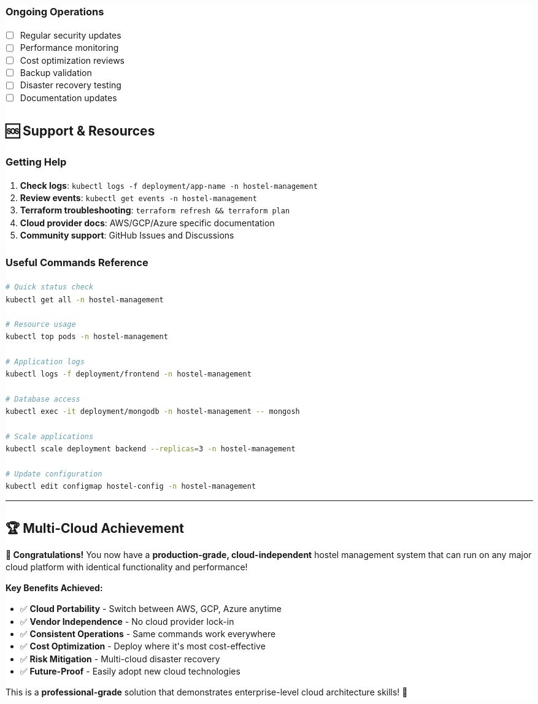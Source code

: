 ### **Ongoing Operations**
- [ ] Regular security updates
- [ ] Performance monitoring
- [ ] Cost optimization reviews
- [ ] Backup validation
- [ ] Disaster recovery testing
- [ ] Documentation updates

## 🆘 **Support & Resources**

### **Getting Help**
1. **Check logs**: `kubectl logs -f deployment/app-name -n hostel-management`
2. **Review events**: `kubectl get events -n hostel-management`
3. **Terraform troubleshooting**: `terraform refresh && terraform plan`
4. **Cloud provider docs**: AWS/GCP/Azure specific documentation
5. **Community support**: GitHub Issues and Discussions

### **Useful Commands Reference**
```bash
# Quick status check
kubectl get all -n hostel-management

# Resource usage
kubectl top pods -n hostel-management

# Application logs
kubectl logs -f deployment/frontend -n hostel-management

# Database access
kubectl exec -it deployment/mongodb -n hostel-management -- mongosh

# Scale applications
kubectl scale deployment backend --replicas=3 -n hostel-management

# Update configuration
kubectl edit configmap hostel-config -n hostel-management
```

---

## 🏆 **Multi-Cloud Achievement**

**🎉 Congratulations!** You now have a **production-grade, cloud-independent** hostel management system that can run on any major cloud platform with identical functionality and performance!

**Key Benefits Achieved:**
- ✅ **Cloud Portability** - Switch between AWS, GCP, Azure anytime
- ✅ **Vendor Independence** - No cloud provider lock-in
- ✅ **Consistent Operations** - Same commands work everywhere
- ✅ **Cost Optimization** - Deploy where it's most cost-effective
- ✅ **Risk Mitigation** - Multi-cloud disaster recovery
- ✅ **Future-Proof** - Easily adopt new cloud technologies

This is a **professional-grade** solution that demonstrates enterprise-level cloud architecture skills! 🚀 